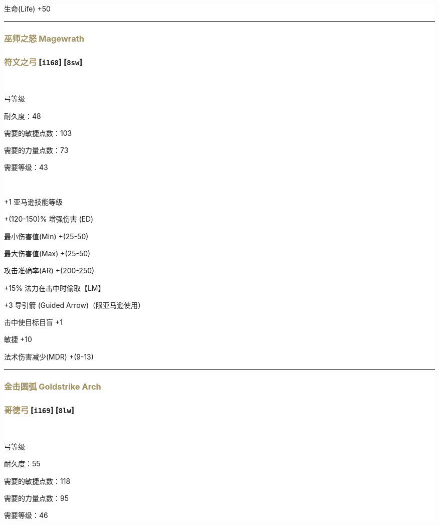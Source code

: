 生命(Life) +50


----------------------

### <font color=#9f8f5f>巫师之怒 Magewrath</font>

### <font color=#9f8f5f>符文之弓</font> [`i168`] [`8sw`]

<br/>

弓等级

耐久度：48

需要的敏捷点数：103

需要的力量点数：73

需要等级：43

<br/>

+1 亚马逊技能等级

+(120-150)% 增强伤害 (ED)

最小伤害值(Min) +(25-50)

最大伤害值(Max) +(25-50)

攻击准确率(AR) +(200-250)

+15% 法力在击中时偷取【LM】

+3 导引箭 (Guided Arrow)（限亚马逊使用）

击中使目标目盲 +1

敏捷 +10

法术伤害减少(MDR) +(9-13)


----------------------

### <font color=#9f8f5f>金击圆弧 Goldstrike Arch</font>

### <font color=#9f8f5f>哥德弓</font> [`i169`] [`8lw`]

<br/>

弓等级

耐久度：55

需要的敏捷点数：118

需要的力量点数：95

需要等级：46
